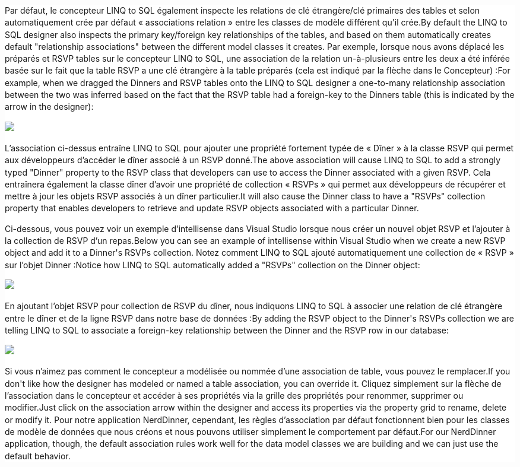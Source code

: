 <span data-ttu-id="c501f-142">Par défaut, le concepteur LINQ to SQL également inspecte les relations de clé étrangère/clé primaires des tables et selon automatiquement crée par défaut « associations relation » entre les classes de modèle différent qu'il crée.</span><span class="sxs-lookup"><span data-stu-id="c501f-142">By default the LINQ to SQL designer also inspects the primary key/foreign key relationships of the tables, and based on them automatically creates default "relationship associations" between the different model classes it creates.</span></span> <span data-ttu-id="c501f-143">Par exemple, lorsque nous avons déplacé les préparés et RSVP tables sur le concepteur LINQ to SQL, une association de la relation un-à-plusieurs entre les deux a été inférée basée sur le fait que la table RSVP a une clé étrangère à la table préparés (cela est indiqué par la flèche dans le Concepteur) :</span><span class="sxs-lookup"><span data-stu-id="c501f-143">For example, when we dragged the Dinners and RSVP tables onto the LINQ to SQL designer a one-to-many relationship association between the two was inferred based on the fact that the RSVP table had a foreign-key to the Dinners table (this is indicated by the arrow in the designer):</span></span>

![](build-a-model-with-business-rule-validations/_static/image6.png)

<span data-ttu-id="c501f-144">L’association ci-dessus entraîne LINQ to SQL pour ajouter une propriété fortement typée de « Dîner » à la classe RSVP qui permet aux développeurs d’accéder le dîner associé à un RSVP donné.</span><span class="sxs-lookup"><span data-stu-id="c501f-144">The above association will cause LINQ to SQL to add a strongly typed "Dinner" property to the RSVP class that developers can use to access the Dinner associated with a given RSVP.</span></span> <span data-ttu-id="c501f-145">Cela entraînera également la classe dîner d’avoir une propriété de collection « RSVPs » qui permet aux développeurs de récupérer et mettre à jour les objets RSVP associés à un dîner particulier.</span><span class="sxs-lookup"><span data-stu-id="c501f-145">It will also cause the Dinner class to have a "RSVPs" collection property that enables developers to retrieve and update RSVP objects associated with a particular Dinner.</span></span>

<span data-ttu-id="c501f-146">Ci-dessous, vous pouvez voir un exemple d’intellisense dans Visual Studio lorsque nous créer un nouvel objet RSVP et l’ajouter à la collection de RSVP d’un repas.</span><span class="sxs-lookup"><span data-stu-id="c501f-146">Below you can see an example of intellisense within Visual Studio when we create a new RSVP object and add it to a Dinner's RSVPs collection.</span></span> <span data-ttu-id="c501f-147">Notez comment LINQ to SQL ajouté automatiquement une collection de « RSVP » sur l’objet Dinner :</span><span class="sxs-lookup"><span data-stu-id="c501f-147">Notice how LINQ to SQL automatically added a "RSVPs" collection on the Dinner object:</span></span>

![](build-a-model-with-business-rule-validations/_static/image7.png)

<span data-ttu-id="c501f-148">En ajoutant l’objet RSVP pour collection de RSVP du dîner, nous indiquons LINQ to SQL à associer une relation de clé étrangère entre le dîner et de la ligne RSVP dans notre base de données :</span><span class="sxs-lookup"><span data-stu-id="c501f-148">By adding the RSVP object to the Dinner's RSVPs collection we are telling LINQ to SQL to associate a foreign-key relationship between the Dinner and the RSVP row in our database:</span></span>

![](build-a-model-with-business-rule-validations/_static/image8.png)

<span data-ttu-id="c501f-149">Si vous n’aimez pas comment le concepteur a modélisée ou nommée d’une association de table, vous pouvez le remplacer.</span><span class="sxs-lookup"><span data-stu-id="c501f-149">If you don't like how the designer has modeled or named a table association, you can override it.</span></span> <span data-ttu-id="c501f-150">Cliquez simplement sur la flèche de l’association dans le concepteur et accéder à ses propriétés via la grille des propriétés pour renommer, supprimer ou modifier.</span><span class="sxs-lookup"><span data-stu-id="c501f-150">Just click on the association arrow within the designer and access its properties via the property grid to rename, delete or modify it.</span></span> <span data-ttu-id="c501f-151">Pour notre application NerdDinner, cependant, les règles d’association par défaut fonctionnent bien pour les classes de modèle de données que nous créons et nous pouvons utiliser simplement le comportement par défaut.</span><span class="sxs-lookup"><span data-stu-id="c501f-151">For our NerdDinner application, though, the default association rules work well for the data model classes we are building and we can just use the default behavior.</span></span>
